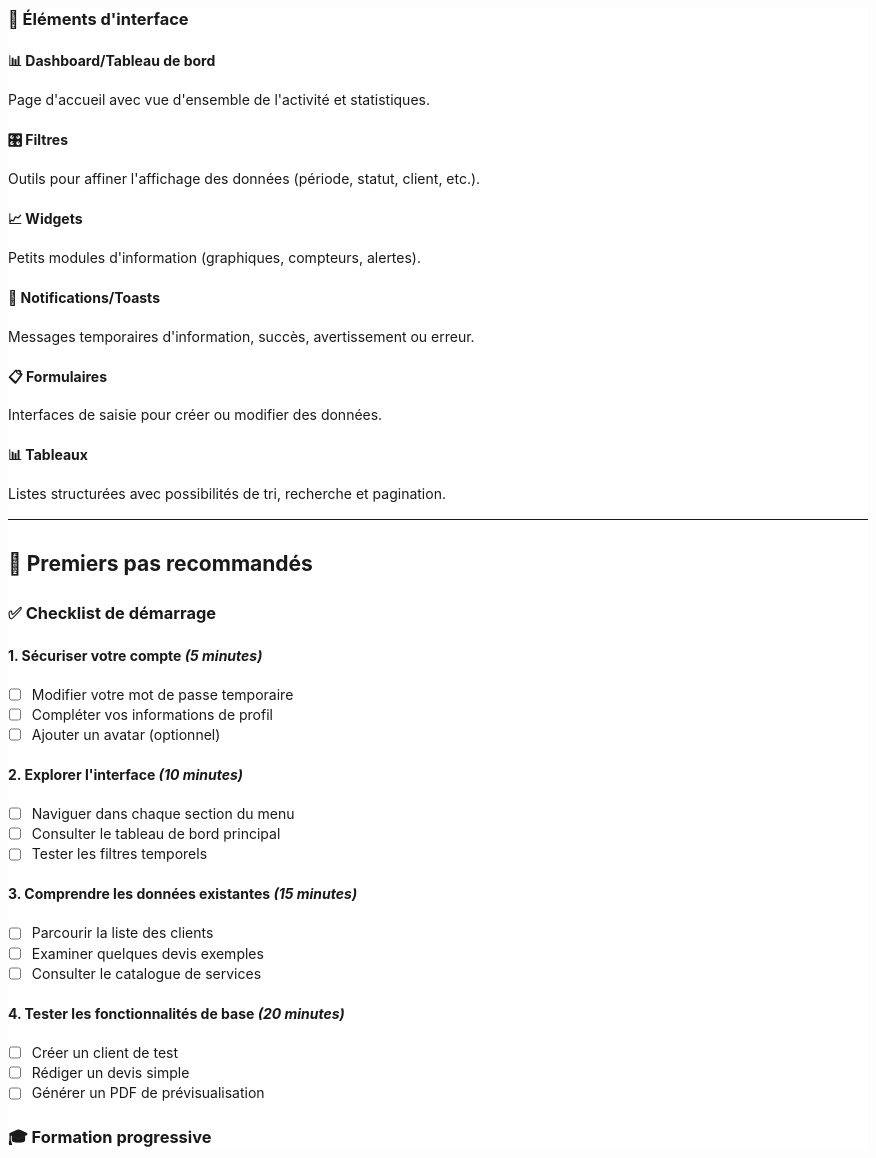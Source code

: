 ### 🎨 Éléments d'interface

#### **📊 Dashboard/Tableau de bord**
Page d'accueil avec vue d'ensemble de l'activité et statistiques.

#### **🎛️ Filtres**
Outils pour affiner l'affichage des données (période, statut, client, etc.).

#### **📈 Widgets**
Petits modules d'information (graphiques, compteurs, alertes).

#### **🔔 Notifications/Toasts**
Messages temporaires d'information, succès, avertissement ou erreur.

#### **📋 Formulaires**
Interfaces de saisie pour créer ou modifier des données.

#### **📊 Tableaux**
Listes structurées avec possibilités de tri, recherche et pagination.

---

## 🎯 Premiers pas recommandés

### ✅ Checklist de démarrage

#### **1. Sécuriser votre compte** *(5 minutes)*
- [ ] Modifier votre mot de passe temporaire
- [ ] Compléter vos informations de profil
- [ ] Ajouter un avatar (optionnel)

#### **2. Explorer l'interface** *(10 minutes)*
- [ ] Naviguer dans chaque section du menu
- [ ] Consulter le tableau de bord principal
- [ ] Tester les filtres temporels

#### **3. Comprendre les données existantes** *(15 minutes)*
- [ ] Parcourir la liste des clients
- [ ] Examiner quelques devis exemples
- [ ] Consulter le catalogue de services

#### **4. Tester les fonctionnalités de base** *(20 minutes)*
- [ ] Créer un client de test
- [ ] Rédiger un devis simple
- [ ] Générer un PDF de prévisualisation

### 🎓 Formation progressive
